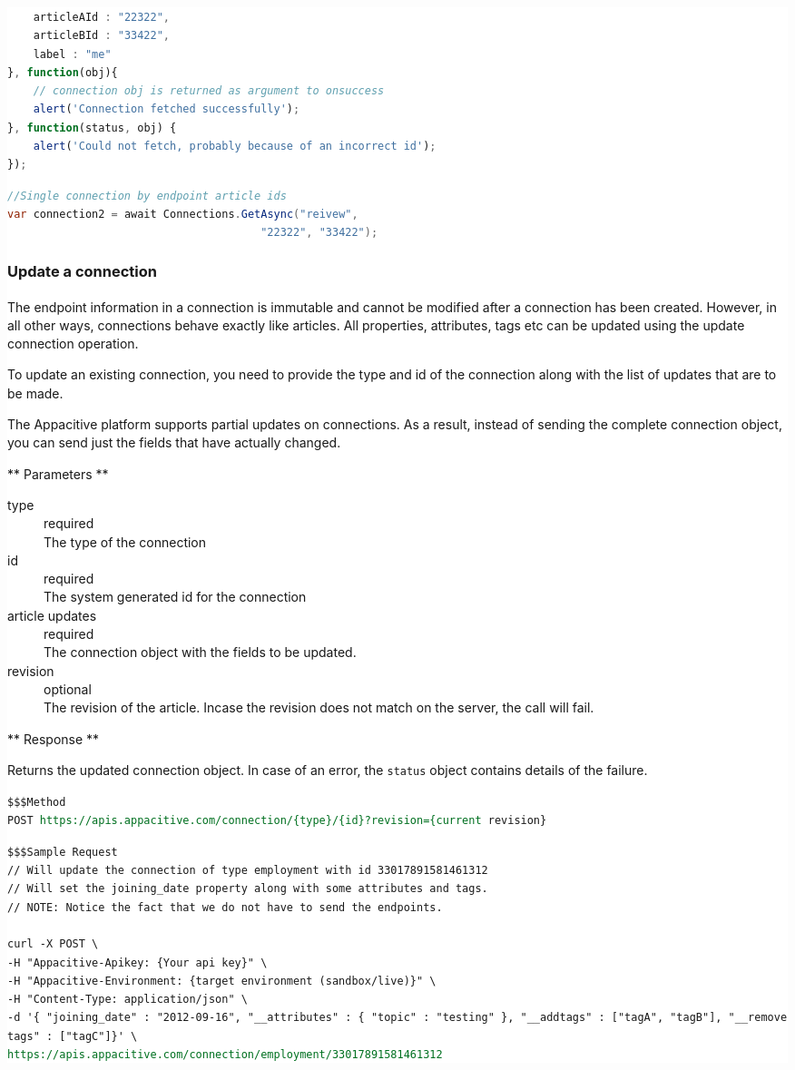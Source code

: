 ``` javascript
    articleAId : "22322", 
    articleBId : "33422",
    label : "me"
}, function(obj){
    // connection obj is returned as argument to onsuccess
    alert('Connection fetched successfully');
}, function(status, obj) {
    alert('Could not fetch, probably because of an incorrect id');
});

```
``` csharp
//Single connection by endpoint article ids
var connection2 = await Connections.GetAsync("reivew", 
                                       "22322", "33422");
```

### Update a connection

The endpoint information in a connection is immutable and cannot be modified after a connection has been created.
However, in all other ways, connections behave exactly like articles. All properties, attributes, tags etc
can be updated using the update connection operation. 

To update an existing connection, you need to provide the type and id of the connection along with the list of updates that are to be made. 

The Appacitive platform supports partial updates on connections. As a result, instead of sending the complete connection object, you can send just the fields that have actually changed.

** Parameters ** 

<dl>
  <dt>type</dt>
  <dd>required<br/><span>The type of the connection</span></dd>
  <dt>id</dt>
  <dd>required<br/><span>The system generated id for the connection</span></dd>
  <dt>article updates</dt>
  <dd>required<br/><span>The connection object with the fields to be updated.</span></dd>
  <dt>revision</dt>
  <dd>optional<br/><span>The revision of the article. Incase the revision does not match on the server, the call will fail.</span></dd>
</dl>

** Response **

Returns the updated connection object.
In case of an error, the `status` object contains details of the failure.


``` rest
$$$Method
POST https://apis.appacitive.com/connection/{type}/{id}?revision={current revision}
```
``` rest
$$$Sample Request
// Will update the connection of type employment with id 33017891581461312
// Will set the joining_date property along with some attributes and tags.
// NOTE: Notice the fact that we do not have to send the endpoints.

curl -X POST \
-H "Appacitive-Apikey: {Your api key}" \
-H "Appacitive-Environment: {target environment (sandbox/live)}" \
-H "Content-Type: application/json" \
-d '{ "joining_date" : "2012-09-16", "__attributes" : { "topic" : "testing" }, "__addtags" : ["tagA", "tagB"], "__removetags" : ["tagC"]}' \
https://apis.appacitive.com/connection/employment/33017891581461312
```